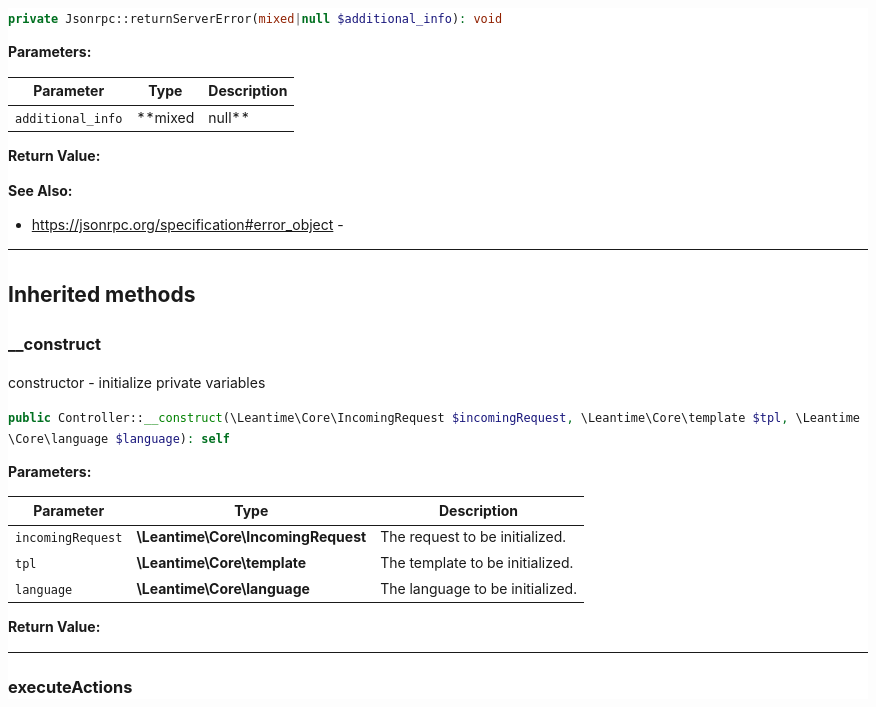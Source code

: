 ```php
private Jsonrpc::returnServerError(mixed|null $additional_info): void
```








**Parameters:**

| Parameter | Type | Description |
|-----------|------|-------------|
| `additional_info` | **mixed|null** |  |


**Return Value:**




**See Also:**

* https://jsonrpc.org/specification#error_object - 

---


## Inherited methods

### __construct

constructor - initialize private variables

```php
public Controller::__construct(\Leantime\Core\IncomingRequest $incomingRequest, \Leantime\Core\template $tpl, \Leantime\Core\language $language): self
```








**Parameters:**

| Parameter | Type | Description |
|-----------|------|-------------|
| `incomingRequest` | **\Leantime\Core\IncomingRequest** | The request to be initialized. |
| `tpl` | **\Leantime\Core\template** | The template to be initialized. |
| `language` | **\Leantime\Core\language** | The language to be initialized. |


**Return Value:**





---
### executeActions
